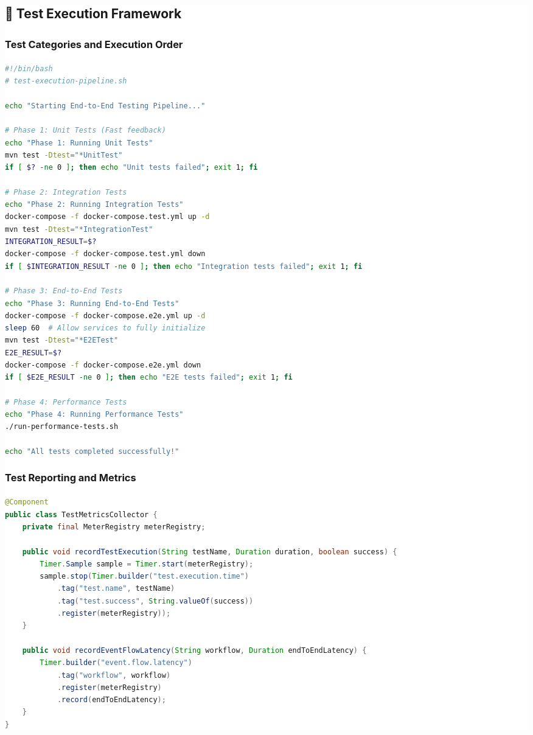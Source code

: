 ## 🧪 Test Execution Framework

### Test Categories and Execution Order
```bash
#!/bin/bash
# test-execution-pipeline.sh

echo "Starting End-to-End Testing Pipeline..."

# Phase 1: Unit Tests (Fast feedback)
echo "Phase 1: Running Unit Tests"
mvn test -Dtest="*UnitTest"
if [ $? -ne 0 ]; then echo "Unit tests failed"; exit 1; fi

# Phase 2: Integration Tests
echo "Phase 2: Running Integration Tests"
docker-compose -f docker-compose.test.yml up -d
mvn test -Dtest="*IntegrationTest"
INTEGRATION_RESULT=$?
docker-compose -f docker-compose.test.yml down
if [ $INTEGRATION_RESULT -ne 0 ]; then echo "Integration tests failed"; exit 1; fi

# Phase 3: End-to-End Tests
echo "Phase 3: Running End-to-End Tests"
docker-compose -f docker-compose.e2e.yml up -d
sleep 60  # Allow services to fully initialize
mvn test -Dtest="*E2ETest"
E2E_RESULT=$?
docker-compose -f docker-compose.e2e.yml down
if [ $E2E_RESULT -ne 0 ]; then echo "E2E tests failed"; exit 1; fi

# Phase 4: Performance Tests
echo "Phase 4: Running Performance Tests"
./run-performance-tests.sh

echo "All tests completed successfully!"
```

### Test Reporting and Metrics
```java
@Component
public class TestMetricsCollector {
    private final MeterRegistry meterRegistry;
    
    public void recordTestExecution(String testName, Duration duration, boolean success) {
        Timer.Sample sample = Timer.start(meterRegistry);
        sample.stop(Timer.builder("test.execution.time")
            .tag("test.name", testName)
            .tag("test.success", String.valueOf(success))
            .register(meterRegistry));
    }
    
    public void recordEventFlowLatency(String workflow, Duration endToEndLatency) {
        Timer.builder("event.flow.latency")
            .tag("workflow", workflow)
            .register(meterRegistry)
            .record(endToEndLatency);
    }
}
```
